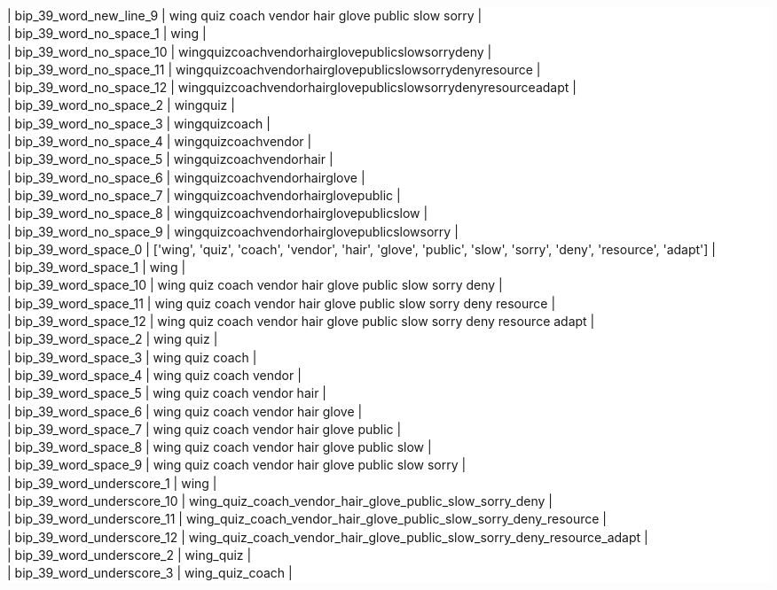 | bip_39_word_new_line_9 | wing
quiz
coach
vendor
hair
glove
public
slow
sorry |  
| bip_39_word_no_space_1 | wing |  
| bip_39_word_no_space_10 | wingquizcoachvendorhairglovepublicslowsorrydeny |  
| bip_39_word_no_space_11 | wingquizcoachvendorhairglovepublicslowsorrydenyresource |  
| bip_39_word_no_space_12 | wingquizcoachvendorhairglovepublicslowsorrydenyresourceadapt |  
| bip_39_word_no_space_2 | wingquiz |  
| bip_39_word_no_space_3 | wingquizcoach |  
| bip_39_word_no_space_4 | wingquizcoachvendor |  
| bip_39_word_no_space_5 | wingquizcoachvendorhair |  
| bip_39_word_no_space_6 | wingquizcoachvendorhairglove |  
| bip_39_word_no_space_7 | wingquizcoachvendorhairglovepublic |  
| bip_39_word_no_space_8 | wingquizcoachvendorhairglovepublicslow |  
| bip_39_word_no_space_9 | wingquizcoachvendorhairglovepublicslowsorry |  
| bip_39_word_space_0 | ['wing', 'quiz', 'coach', 'vendor', 'hair', 'glove', 'public', 'slow', 'sorry', 'deny', 'resource', 'adapt'] |  
| bip_39_word_space_1 | wing |  
| bip_39_word_space_10 | wing quiz coach vendor hair glove public slow sorry deny |  
| bip_39_word_space_11 | wing quiz coach vendor hair glove public slow sorry deny resource |  
| bip_39_word_space_12 | wing quiz coach vendor hair glove public slow sorry deny resource adapt |  
| bip_39_word_space_2 | wing quiz |  
| bip_39_word_space_3 | wing quiz coach |  
| bip_39_word_space_4 | wing quiz coach vendor |  
| bip_39_word_space_5 | wing quiz coach vendor hair |  
| bip_39_word_space_6 | wing quiz coach vendor hair glove |  
| bip_39_word_space_7 | wing quiz coach vendor hair glove public |  
| bip_39_word_space_8 | wing quiz coach vendor hair glove public slow |  
| bip_39_word_space_9 | wing quiz coach vendor hair glove public slow sorry |  
| bip_39_word_underscore_1 | wing |  
| bip_39_word_underscore_10 | wing_quiz_coach_vendor_hair_glove_public_slow_sorry_deny |  
| bip_39_word_underscore_11 | wing_quiz_coach_vendor_hair_glove_public_slow_sorry_deny_resource |  
| bip_39_word_underscore_12 | wing_quiz_coach_vendor_hair_glove_public_slow_sorry_deny_resource_adapt |  
| bip_39_word_underscore_2 | wing_quiz |  
| bip_39_word_underscore_3 | wing_quiz_coach |  